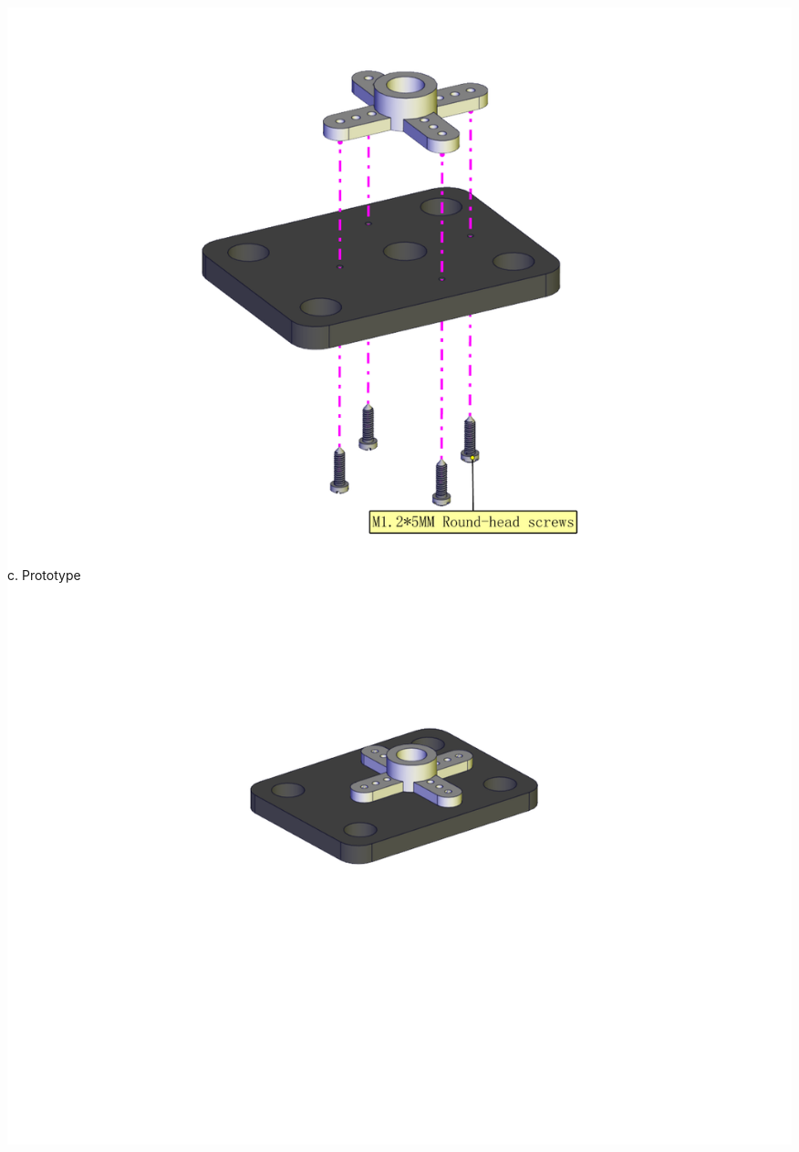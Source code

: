 ![C:\\Users\\Administrator\\Desktop\\熊巍\\创客教育组\\项目\\arduino麦克纳姆轮小车\\装配图\\安装图片\\arduino4WD 麦克纳姆轮全向小车套件2_空白视图 4_1.pngarduino4WD 麦克纳姆轮全向小车套件2_空白视图 4_1](media/6c3db02a45c93589a745b3f8cad3bd0a.png)   c. Prototype![C:\\Users\\Administrator\\Desktop\\熊巍\\创客教育组\\项目\\arduino麦克纳姆轮小车\\装配图\\安装图片\\arduino4WD 麦克纳姆轮全向小车套件2_空白视图 4_2.pngarduino4WD 麦克纳姆轮全向小车套件2_空白视图 4_2](media/ce92b946393a905102223a71d8b72766.png) 
